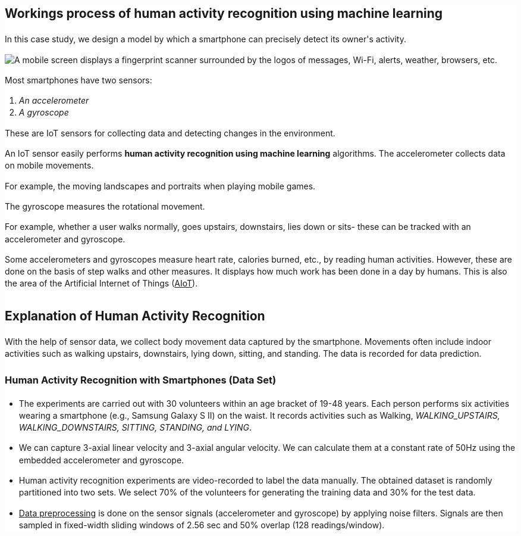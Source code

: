 ## Workings process of human activity recognition using machine learning

In this case study, we design a model by which a smartphone can precisely detect its owner's activity.

<Image src="https://learnbay-wb.s3.ap-south-1.amazonaws.com/main-blog/blog/har-2.jpg" style="width:100%" class="img" alt="A mobile screen displays a fingerprint scanner surrounded by the logos of messages, Wi-Fi, alerts, weather, browsers, etc."/>

Most smartphones have two sensors:

1. _An accelerometer_
2. _A gyroscope_

These are IoT sensors for collecting data and detecting changes in the environment.

An IoT sensor easily performs **human activity recognition using machine learning** algorithms. The accelerometer collects data on mobile movements.

For example, the moving landscapes and portraits when playing mobile games.

The gyroscope measures the rotational movement.

For example, whether a user walks normally, goes upstairs, downstairs, lies down or sits- these can be tracked with an accelerometer and gyroscope.

Some accelerometers and gyroscopes measure heart rate, calories burned, etc., by reading human activities. However, these are done on the basis of step walks and other measures. It displays how much work has been done in a day by humans. This is also the area of the Artificial Internet of Things (<a href="https://blog.learnbay.co/what-is-aiot-know-its-advantages-in-real-world-scenarios" target="_blank">AIoT</a>).

## Explanation of Human Activity Recognition

With the help of sensor data, we collect body movement data captured by the smartphone. Movements often include indoor activities such as walking upstairs, downstairs, lying down, sitting, and standing. The data is recorded for data prediction.

### Human Activity Recognition with Smartphones (Data Set)

- The experiments are carried out with 30 volunteers within an age bracket of 19-48 years. Each person performs six activities wearing a smartphone (e.g., Samsung Galaxy S II) on the waist. It records activities such as Walking, _WALKING_UPSTAIRS, WALKING_DOWNSTAIRS, SITTING, STANDING, and LYING_.

- We can capture 3-axial linear velocity and 3-axial angular velocity. We can calculate them at a constant rate of 50Hz using the embedded accelerometer and gyroscope.

- Human activity recognition experiments are video-recorded to label the data manually. The obtained dataset is randomly partitioned into two sets. We select 70% of the volunteers for generating the training data and 30% for the test data.

- <a href="https://blog.learnbay.co/everything-about-data-preprocessing" target="_blank">Data preprocessing</a> is done on the sensor signals (accelerometer and gyroscope) by applying noise filters. Signals are then sampled in fixed-width sliding windows of 2.56 sec and 50% overlap (128 readings/window).
